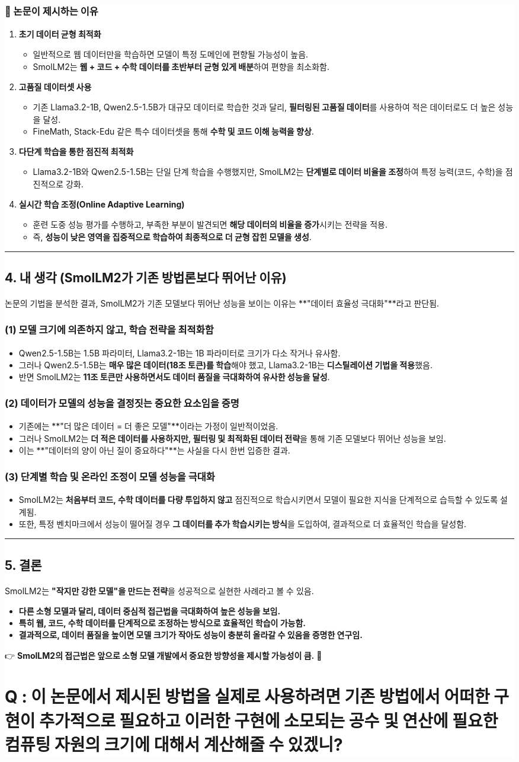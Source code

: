 ### **📌 논문이 제시하는 이유**
1. **초기 데이터 균형 최적화**  
   - 일반적으로 웹 데이터만을 학습하면 모델이 특정 도메인에 편향될 가능성이 높음.  
   - SmolLM2는 **웹 + 코드 + 수학 데이터를 초반부터 균형 있게 배분**하여 편향을 최소화함.

2. **고품질 데이터셋 사용**  
   - 기존 Llama3.2-1B, Qwen2.5-1.5B가 대규모 데이터로 학습한 것과 달리, **필터링된 고품질 데이터**를 사용하여 적은 데이터로도 더 높은 성능을 달성.  
   - FineMath, Stack-Edu 같은 특수 데이터셋을 통해 **수학 및 코드 이해 능력을 향상**.

3. **다단계 학습을 통한 점진적 최적화**  
   - Llama3.2-1B와 Qwen2.5-1.5B는 단일 단계 학습을 수행했지만, SmolLM2는 **단계별로 데이터 비율을 조정**하여 특정 능력(코드, 수학)을 점진적으로 강화.

4. **실시간 학습 조정(Online Adaptive Learning)**  
   - 훈련 도중 성능 평가를 수행하고, 부족한 부분이 발견되면 **해당 데이터의 비율을 증가**시키는 전략을 적용.  
   - 즉, **성능이 낮은 영역을 집중적으로 학습하여 최종적으로 더 균형 잡힌 모델을 생성**.

---

## **4. 내 생각 (SmolLM2가 기존 방법론보다 뛰어난 이유)**
논문의 기법을 분석한 결과, SmolLM2가 기존 모델보다 뛰어난 성능을 보이는 이유는 **"데이터 효율성 극대화"**라고 판단됨.

### **(1) 모델 크기에 의존하지 않고, 학습 전략을 최적화함**
- Qwen2.5-1.5B는 1.5B 파라미터, Llama3.2-1B는 1B 파라미터로 크기가 다소 작거나 유사함.
- 그러나 Qwen2.5-1.5B는 **매우 많은 데이터(18조 토큰)를 학습**해야 했고, Llama3.2-1B는 **디스틸레이션 기법을 적용**했음.
- 반면 SmolLM2는 **11조 토큰만 사용하면서도 데이터 품질을 극대화하여 유사한 성능을 달성**.

### **(2) 데이터가 모델의 성능을 결정짓는 중요한 요소임을 증명**
- 기존에는 **"더 많은 데이터 = 더 좋은 모델"**이라는 가정이 일반적이었음.
- 그러나 SmolLM2는 **더 적은 데이터를 사용하지만, 필터링 및 최적화된 데이터 전략**을 통해 기존 모델보다 뛰어난 성능을 보임.
- 이는 **"데이터의 양이 아닌 질이 중요하다"**는 사실을 다시 한번 입증한 결과.

### **(3) 단계별 학습 및 온라인 조정이 모델 성능을 극대화**
- SmolLM2는 **처음부터 코드, 수학 데이터를 다량 투입하지 않고** 점진적으로 학습시키면서 모델이 필요한 지식을 단계적으로 습득할 수 있도록 설계됨.
- 또한, 특정 벤치마크에서 성능이 떨어질 경우 **그 데이터를 추가 학습시키는 방식**을 도입하여, 결과적으로 더 효율적인 학습을 달성함.

---

## **5. 결론**
SmolLM2는 **"작지만 강한 모델"을 만드는 전략**을 성공적으로 실현한 사례라고 볼 수 있음.

- **다른 소형 모델과 달리, 데이터 중심적 접근법을 극대화하여 높은 성능을 보임.**
- **특히 웹, 코드, 수학 데이터를 단계적으로 조정하는 방식으로 효율적인 학습이 가능함.**
- **결과적으로, 데이터 품질을 높이면 모델 크기가 작아도 성능이 충분히 올라갈 수 있음을 증명한 연구임.**

👉 **SmolLM2의 접근법은 앞으로 소형 모델 개발에서 중요한 방향성을 제시할 가능성이 큼.** 🚀

# Q : 이 논문에서 제시된 방법을 실제로 사용하려면 기존 방법에서 어떠한 구현이 추가적으로 필요하고 이러한 구현에 소모되는 공수 및 연산에 필요한 컴퓨팅 자원의 크기에 대해서 계산해줄 수 있겠니? 
